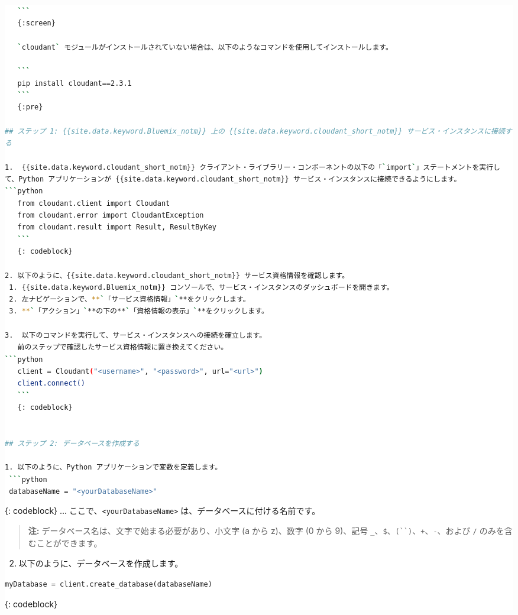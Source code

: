  ```sh
	```
	{:screen}
	
	`cloudant` モジュールがインストールされていない場合は、以下のようなコマンドを使用してインストールします。
	
	```
	pip install cloudant==2.3.1
	```
	{:pre}

## ステップ 1: {{site.data.keyword.Bluemix_notm}} 上の {{site.data.keyword.cloudant_short_notm}} サービス・インスタンスに接続する

1.	{{site.data.keyword.cloudant_short_notm}} クライアント・ライブラリー・コンポーネントの以下の「`import`」ステートメントを実行して、Python アプリケーションが {{site.data.keyword.cloudant_short_notm}} サービス・インスタンスに接続できるようにします。
 ```python
	from cloudant.client import Cloudant
	from cloudant.error import CloudantException
	from cloudant.result import Result, ResultByKey
	```
	{: codeblock}

2. 以下のように、{{site.data.keyword.cloudant_short_notm}} サービス資格情報を確認します。
  1. {{site.data.keyword.Bluemix_notm}} コンソールで、サービス・インスタンスのダッシュボードを開きます。
  2. 左ナビゲーションで、**`「サービス資格情報」`**をクリックします。
  3. **`「アクション」`**の下の**`「資格情報の表示」`**をクリックします。

3.	以下のコマンドを実行して、サービス・インスタンスへの接続を確立します。
	前のステップで確認したサービス資格情報に置き換えてください。
 ```python
	client = Cloudant("<username>", "<password>", url="<url>")
	client.connect()
	```
	{: codeblock}


## ステップ 2: データベースを作成する

1. 以下のように、Python アプリケーションで変数を定義します。
  ```python
  databaseName = "<yourDatabaseName>"
  ```
  {: codeblock}
  ... ここで、`<yourDatabaseName>` は、データベースに付ける名前です。 

  > **注:** データベース名は、文字で始まる必要があり、小文字 (a から z)、数字 (0 から 9)、記号 `_`、`$`、`(``)`、`+`、`-`、および `/` のみを含むことができます。

2. 以下のように、データベースを作成します。
  ```python
  myDatabase = client.create_database(databaseName)
  ```
  {: codeblock}
